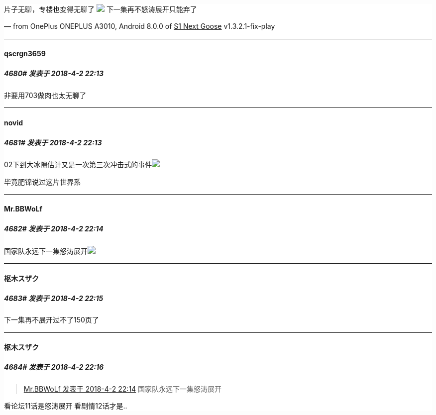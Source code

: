 
片子无聊，专楼也变得无聊了 <img src="https://static.saraba1st.com/image/smiley/face2017/017.png" referrerpolicy="no-referrer">
下一集再不怒涛展开只能弃了


— from OnePlus ONEPLUS A3010, Android 8.0.0 of [S1 Next Goose](https://play.google.com/store/apps/details?id=me.ykrank.s1next) v1.3.2.1-fix-play


-----

####  qscrgn3659  
##### 4680#       发表于 2018-4-2 22:13


非要用703做肉也太无聊了


-----

####  novid  
##### 4681#       发表于 2018-4-2 22:13


02下到大冰隙估计又是一次第三次冲击式的事件<img src="https://static.saraba1st.com/image/smiley/face2017/037.png" referrerpolicy="no-referrer">

毕竟肥锦说过这片世界系


-----

####  Mr.BBWoLf  
##### 4682#       发表于 2018-4-2 22:14


国家队永远下一集怒涛展开<img src="https://static.saraba1st.com/image/smiley/face2017/067.png" referrerpolicy="no-referrer">


-----

####  枢木スザク  
##### 4683#       发表于 2018-4-2 22:15


下一集再不展开过不了150页了


-----

####  枢木スザク  
##### 4684#       发表于 2018-4-2 22:16


<blockquote><a href="httphttps://bbs.saraba1st.com/2b/forum.php?mod=redirect&amp;goto=findpost&amp;pid=39072665&amp;ptid=1594613" target="_blank">Mr.BBWoLf 发表于 2018-4-2 22:14</a>
国家队永远下一集怒涛展开</blockquote>
看论坛11话是怒涛展开
看剧情12话才是..

